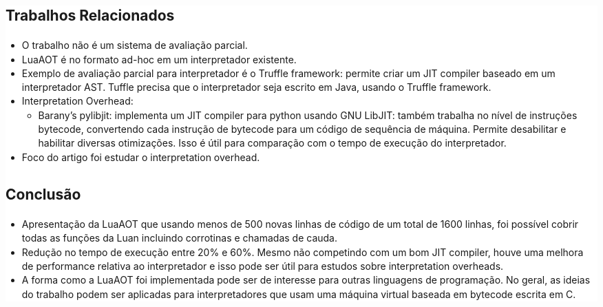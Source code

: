 ## Trabalhos Relacionados

- O trabalho não é um sistema de avaliação parcial.
- LuaAOT é no formato ad-hoc em um interpretador existente.
- Exemplo de avaliação parcial para interpretador é o Truffle framework: permite criar um JIT compiler baseado em um interpretador AST. Tuffle precisa que o interpretador seja escrito em Java, usando o Truffle framework.
- Interpretation Overhead:
  - Barany’s pylibjit: implementa um JIT compiler para python usando GNU LibJIT: também trabalha no nível de instruções bytecode, convertendo cada instrução de bytecode para um código de sequência de máquina. Permite desabilitar e habilitar diversas otimizações. Isso é útil para comparação com o tempo de execução do interpretador.
- Foco do artigo foi estudar o interpretation overhead.

## Conclusão

- Apresentação da LuaAOT que usando menos de 500 novas linhas de código de um total de 1600 linhas, foi possível cobrir todas as funções da Luan incluindo corrotinas e chamadas de cauda.
- Redução no tempo de execução entre 20% e 60%. Mesmo não competindo com um bom JIT compiler, houve uma melhora de performance relativa ao interpretador e isso pode ser útil para estudos sobre interpretation overheads.
- A forma como a LuaAOT foi implementada pode ser de interesse para outras linguagens de programação. No geral, as ideias do trabalho podem ser aplicadas para interpretadores que usam uma máquina virtual baseada em bytecode escrita em C.
